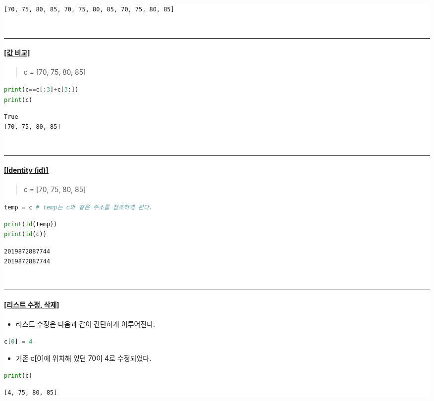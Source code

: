     [70, 75, 80, 85, 70, 75, 80, 85, 70, 75, 80, 85]
    

<br>

---
#### <u>[값 비교]</u>

> c = [70, 75, 80, 85]<br>


```python
print(c==c[:3]+c[3:])
print(c) 
```

    True
    [70, 75, 80, 85]
    

<br>

---
#### <u>[Identity (id)]</u>

> c = [70, 75, 80, 85]<br>


```python
temp = c # temp는 c와 같은 주소를 참조하게 된다.
```


```python
print(id(temp))
print(id(c))
```

    2019872887744
    2019872887744
    

<br>

---
#### <u>[리스트 수정, 삭제]</u>

- 리스트 수정은 다음과 같이 간단하게 이루어진다.


```python
c[0] = 4
```

- 기존 c[0]에 위치해 있던 70이 4로 수정되었다.


```python
print(c)
```

    [4, 75, 80, 85]
    